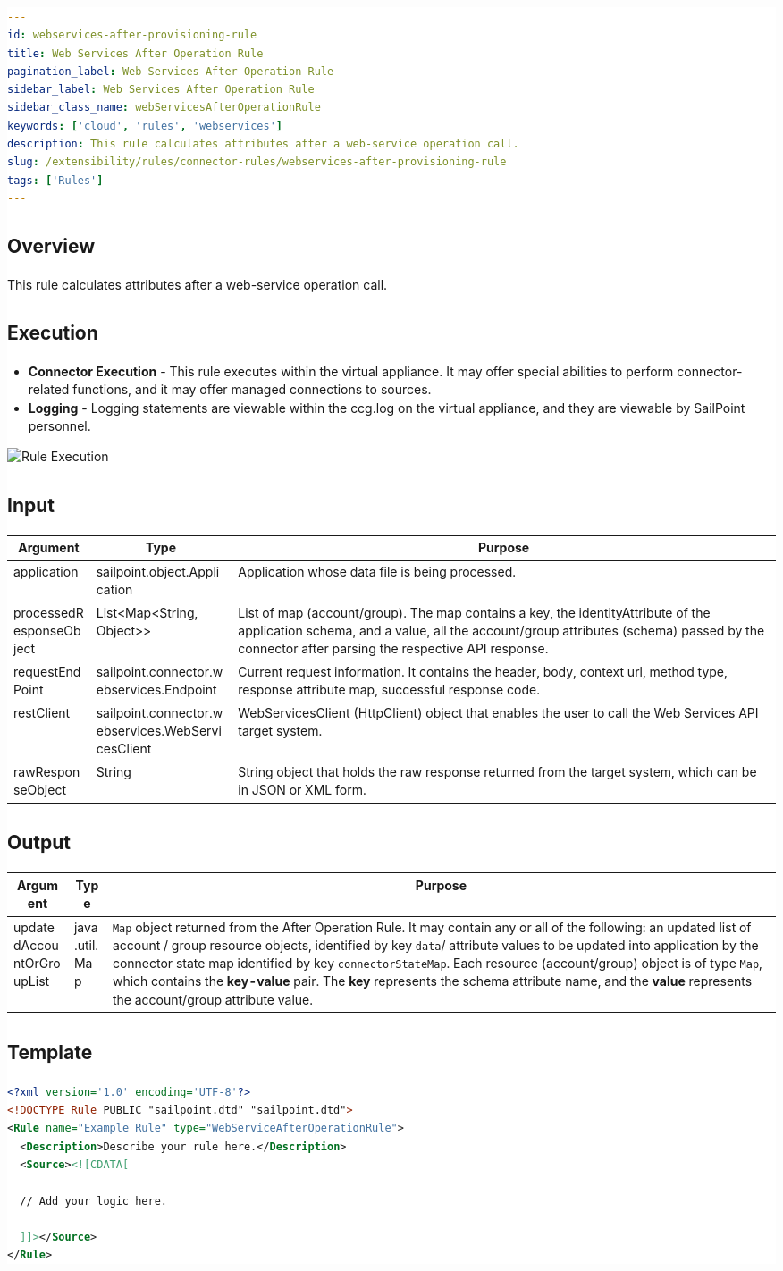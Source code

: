 ```yaml
---
id: webservices-after-provisioning-rule
title: Web Services After Operation Rule
pagination_label: Web Services After Operation Rule
sidebar_label: Web Services After Operation Rule
sidebar_class_name: webServicesAfterOperationRule
keywords: ['cloud', 'rules', 'webservices']
description: This rule calculates attributes after a web-service operation call.
slug: /extensibility/rules/connector-rules/webservices-after-provisioning-rule
tags: ['Rules']
---
```


## Overview

This rule calculates attributes after a web-service operation call.

## Execution

- **Connector Execution** - This rule executes within the virtual appliance. It may offer special abilities to perform connector-related functions, and it may offer managed connections to sources.
- **Logging** - Logging statements are viewable within the ccg.log on the virtual appliance, and they are viewable by SailPoint personnel.

![Rule Execution](../img/connector_execution.png)

## Input

| Argument | Type | Purpose |
| --- | --- | --- |
| application | sailpoint.object.Application | Application whose data file is being processed. |
| processedResponseObject | List\<Map\<String, Object\>\> | List of map (account/group). The map contains a key, the identityAttribute of the application schema, and a value, all the account/group attributes (schema) passed by the connector after parsing the respective API response. |
| requestEndPoint | sailpoint.connector.webservices.Endpoint | Current request information. It contains the header, body, context url, method type, response attribute map, successful response code. |
| restClient | sailpoint.connector.webservices.WebServicesClient | WebServicesClient (HttpClient) object that enables the user to call the Web Services API target system. |
| rawResponseObject | String | String object that holds the raw response returned from the target system, which can be in JSON or XML form. |

## Output

| Argument | Type | Purpose |
| --- | --- | --- |
| updatedAccountOrGroupList | java.util.Map | `Map` object returned from the After Operation Rule. It may contain any or all of the following: an updated list of account / group resource objects, identified by key `data`/ attribute values to be updated into application by the connector state map identified by key `connectorStateMap`. Each resource (account/group) object is of type `Map`, which contains the **key-value** pair. The **key** represents the schema attribute name, and the **value** represents the account/group attribute value. |

## Template

```xml
<?xml version='1.0' encoding='UTF-8'?>
<!DOCTYPE Rule PUBLIC "sailpoint.dtd" "sailpoint.dtd">
<Rule name="Example Rule" type="WebServiceAfterOperationRule">
  <Description>Describe your rule here.</Description>
  <Source><![CDATA[

  // Add your logic here.

  ]]></Source>
</Rule>
```
